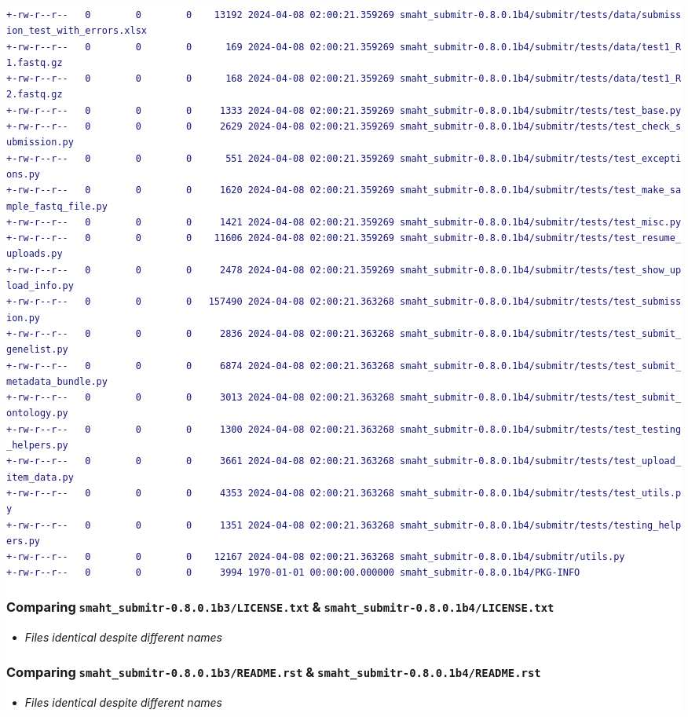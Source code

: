 ```diff
+-rw-r--r--   0        0        0    13192 2024-04-08 02:00:21.359269 smaht_submitr-0.8.0.1b4/submitr/tests/data/submission_test_with_errors.xlsx
+-rw-r--r--   0        0        0      169 2024-04-08 02:00:21.359269 smaht_submitr-0.8.0.1b4/submitr/tests/data/test1_R1.fastq.gz
+-rw-r--r--   0        0        0      168 2024-04-08 02:00:21.359269 smaht_submitr-0.8.0.1b4/submitr/tests/data/test1_R2.fastq.gz
+-rw-r--r--   0        0        0     1333 2024-04-08 02:00:21.359269 smaht_submitr-0.8.0.1b4/submitr/tests/test_base.py
+-rw-r--r--   0        0        0     2629 2024-04-08 02:00:21.359269 smaht_submitr-0.8.0.1b4/submitr/tests/test_check_submission.py
+-rw-r--r--   0        0        0      551 2024-04-08 02:00:21.359269 smaht_submitr-0.8.0.1b4/submitr/tests/test_exceptions.py
+-rw-r--r--   0        0        0     1620 2024-04-08 02:00:21.359269 smaht_submitr-0.8.0.1b4/submitr/tests/test_make_sample_fastq_file.py
+-rw-r--r--   0        0        0     1421 2024-04-08 02:00:21.359269 smaht_submitr-0.8.0.1b4/submitr/tests/test_misc.py
+-rw-r--r--   0        0        0    11606 2024-04-08 02:00:21.359269 smaht_submitr-0.8.0.1b4/submitr/tests/test_resume_uploads.py
+-rw-r--r--   0        0        0     2478 2024-04-08 02:00:21.359269 smaht_submitr-0.8.0.1b4/submitr/tests/test_show_upload_info.py
+-rw-r--r--   0        0        0   157490 2024-04-08 02:00:21.363268 smaht_submitr-0.8.0.1b4/submitr/tests/test_submission.py
+-rw-r--r--   0        0        0     2836 2024-04-08 02:00:21.363268 smaht_submitr-0.8.0.1b4/submitr/tests/test_submit_genelist.py
+-rw-r--r--   0        0        0     6874 2024-04-08 02:00:21.363268 smaht_submitr-0.8.0.1b4/submitr/tests/test_submit_metadata_bundle.py
+-rw-r--r--   0        0        0     3013 2024-04-08 02:00:21.363268 smaht_submitr-0.8.0.1b4/submitr/tests/test_submit_ontology.py
+-rw-r--r--   0        0        0     1300 2024-04-08 02:00:21.363268 smaht_submitr-0.8.0.1b4/submitr/tests/test_testing_helpers.py
+-rw-r--r--   0        0        0     3661 2024-04-08 02:00:21.363268 smaht_submitr-0.8.0.1b4/submitr/tests/test_upload_item_data.py
+-rw-r--r--   0        0        0     4353 2024-04-08 02:00:21.363268 smaht_submitr-0.8.0.1b4/submitr/tests/test_utils.py
+-rw-r--r--   0        0        0     1351 2024-04-08 02:00:21.363268 smaht_submitr-0.8.0.1b4/submitr/tests/testing_helpers.py
+-rw-r--r--   0        0        0    12167 2024-04-08 02:00:21.363268 smaht_submitr-0.8.0.1b4/submitr/utils.py
+-rw-r--r--   0        0        0     3994 1970-01-01 00:00:00.000000 smaht_submitr-0.8.0.1b4/PKG-INFO
```

### Comparing `smaht_submitr-0.8.0.1b3/LICENSE.txt` & `smaht_submitr-0.8.0.1b4/LICENSE.txt`

 * *Files identical despite different names*

### Comparing `smaht_submitr-0.8.0.1b3/README.rst` & `smaht_submitr-0.8.0.1b4/README.rst`

 * *Files identical despite different names*
